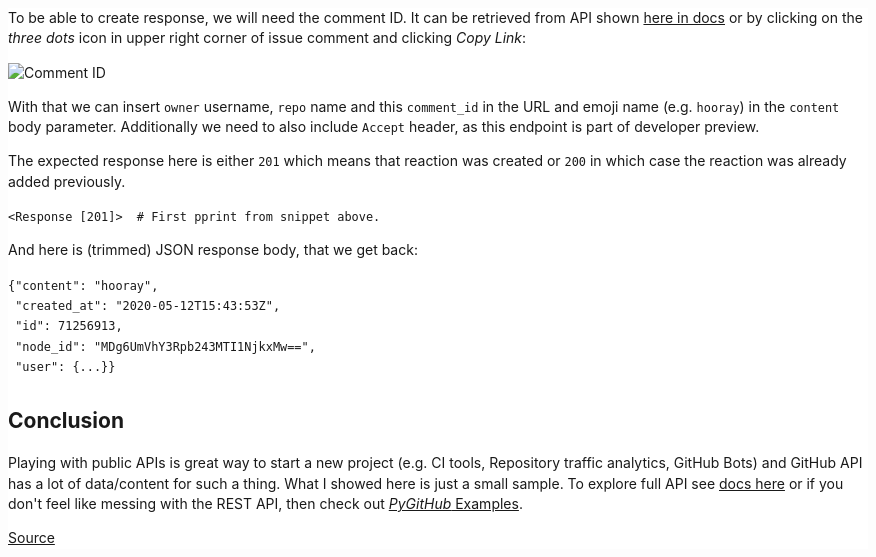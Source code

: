 To be able to create response, we will need the comment ID. It can be retrieved from API shown [here in docs](https://developer.github.com/v3/issues/comments/#list-comments-on-an-issue) or by clicking on the _three dots_ icon in upper right corner of issue comment and clicking _Copy Link_:

![Comment ID](https://dev-to-uploads.s3.amazonaws.com/i/5yyiatip56qs1md0vx7l.png)

With that we can insert `owner` username, `repo` name and this `comment_id` in the URL and emoji name (e.g. `hooray`) in the `content` body parameter. Additionally we need to also include `Accept` header, as this endpoint is part of developer preview.

The expected response here is either `201` which means that reaction was created or `200` in which case the reaction was already added previously.

```
<Response [201]>  # First pprint from snippet above.
```

And here is (trimmed) JSON response body, that we get back:

```
{"content": "hooray",
 "created_at": "2020-05-12T15:43:53Z",
 "id": 71256913,
 "node_id": "MDg6UmVhY3Rpb243MTI1NjkxMw==",
 "user": {...}}
```

## Conclusion

Playing with public APIs is great way to start a new project (e.g. CI tools, Repository traffic analytics, GitHub Bots) and GitHub API has a lot of data/content for such a thing. What I showed here is just a small sample. To explore full API see [docs here](https://developer.github.com/v3/) or if you don't feel like messing with the REST API, then check out [_PyGitHub_ Examples](https://pygithub.readthedocs.io/en/latest/examples.html).

[Source](https://martinheinz.dev/blog/25)
